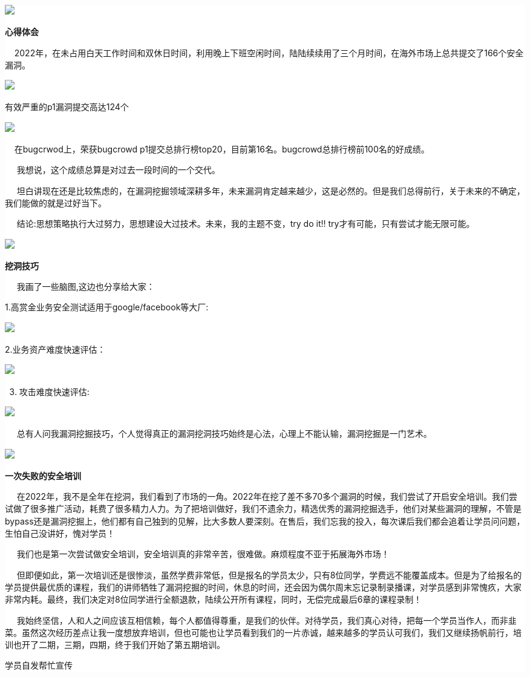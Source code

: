 ![](https://mmbiz.qpic.cn/mmbiz_png/HaJr68L1tTSpCES2e11icBfPOyt9HKNPO0dZVqre76Zzaibw9CNd2s9XTiaQqQ4HZScEULDnrxOV8hx5QeJdcFj8Q/640?wx_fmt=png&from=appmsg "")  
  
**心得体会**  
  
    2022年，在未占用白天工作时间和双休日时间，利用晚上下班空闲时间，陆陆续续用了三个月时间，在海外市场上总共提交了166个安全漏洞。  
  
![](https://mmbiz.qpic.cn/mmbiz_png/HaJr68L1tTSpCES2e11icBfPOyt9HKNPOLDibvezn0vUM2v7ia0Yp9slQ5NjibV24YQEKibKRiczRxiae1AUf8J8Zd8DQ/640?wx_fmt=png&from=appmsg "")  
  
有效严重的p1漏洞提交高达124个  
  
![](https://mmbiz.qpic.cn/mmbiz_png/HaJr68L1tTSpCES2e11icBfPOyt9HKNPOnrpH9iaYw2HX7KHkenrcPwXxe3ggo3xUR5rcia4icjGrr2y1ft2JMIhzg/640?wx_fmt=png&from=appmsg "")  
  
    在bugcrwod上，荣获bugcrowd p1提交总排行榜top20，目前第16名。bugcrowd总排行榜前100名的好成绩。  
  
     我想说，这个成绩总算是对过去一段时间的一个交代。  
  
     坦白讲现在还是比较焦虑的，在漏洞挖掘领域深耕多年，未来漏洞肯定越来越少，这是必然的。但是我们总得前行，关于未来的不确定，我们能做的就是过好当下。  
  
     结论:思想策略执行大过努力，思想建设大过技术。未来，我的主题不变，try do it!! try才有可能，只有尝试才能无限可能。  
  
![](https://mmbiz.qpic.cn/mmbiz_png/HaJr68L1tTSpCES2e11icBfPOyt9HKNPO0dZVqre76Zzaibw9CNd2s9XTiaQqQ4HZScEULDnrxOV8hx5QeJdcFj8Q/640?wx_fmt=png&from=appmsg "")  
  
**挖洞技巧**  
  
     我画了一些脑图,这边也分享给大家：  
  
1.高赏金业务安全测试适用于google/facebook等大厂:  
  
![](https://mmbiz.qpic.cn/mmbiz_png/HaJr68L1tTSpCES2e11icBfPOyt9HKNPO2nEJqlkH5Oq6wcIy7ZUhR3Kxw1bJyiclK6juZD0TlUNTGpKIPVv4vzg/640?wx_fmt=png&from=appmsg "")  
  
2.业务资产难度快速评估：  
  
![](https://mmbiz.qpic.cn/mmbiz_png/HaJr68L1tTSpCES2e11icBfPOyt9HKNPO9j3r1pibIwM3EZNd2bF90ibOuXWutIUSa2mHrQWjjm11JWnJsmn2NXeQ/640?wx_fmt=png&from=appmsg "")  
  
3. 攻击难度快速评估:  
  
![](https://mmbiz.qpic.cn/mmbiz_png/HaJr68L1tTSpCES2e11icBfPOyt9HKNPOM6wib1ctF6uib5tw7icpIzhz28EJicQcqicLsIkcA3o95u3lbjCcDJTL74Q/640?wx_fmt=png&from=appmsg "")  
  
     总有人问我漏洞挖掘技巧，个人觉得真正的漏洞挖洞技巧始终是心法，心理上不能认输，漏洞挖掘是一门艺术。  
  
![](https://mmbiz.qpic.cn/mmbiz_png/HaJr68L1tTSpCES2e11icBfPOyt9HKNPO0dZVqre76Zzaibw9CNd2s9XTiaQqQ4HZScEULDnrxOV8hx5QeJdcFj8Q/640?wx_fmt=png&from=appmsg "")  
  
**一次失败的安全培训**  
  
     在2022年，我不是全年在挖洞，我们看到了市场的一角。2022年在挖了差不多70多个漏洞的时候，我们尝试了开启安全培训。我们尝试做了很多推广活动，耗费了很多精力人力。为了把培训做好，我们不遗余力，精选优秀的漏洞挖掘选手，他们对某些漏洞的理解，不管是bypass还是漏洞挖掘上，他们都有自己独到的见解，比大多数人要深刻。在售后，我们忘我的投入，每次课后我们都会追着让学员问问题，生怕自己没讲好，愧对学员！  
  
     我们也是第一次尝试做安全培训，安全培训真的非常辛苦，很难做。麻烦程度不亚于拓展海外市场！  
  
     但即便如此，第一次培训还是很惨淡，虽然学费非常低，但是报名的学员太少，只有8位同学，学费远不能覆盖成本。但是为了给报名的学员提供最优质的课程，我们的讲师牺牲了漏洞挖掘的时间，休息的时间，还会因为偶尔周末忘记录制录播课，对学员感到非常愧疚，大家非常内耗。最终，我们决定对8位同学进行全额退款，陆续公开所有课程，同时，无偿完成最后6章的课程录制！  
  
     我始终坚信，人和人之间应该互相信赖，每个人都值得尊重，是我们的伙伴。对待学员，我们真心对待，把每一个学员当作人，而非韭菜。虽然这次经历差点让我一度想放弃培训，但也可能也让学员看到我们的一片赤诚，越来越多的学员认可我们，我们又继续扬帆前行，培训也开了二期，三期，四期，终于我们开始了第五期培训。  
  
学员自发帮忙宣传  
  